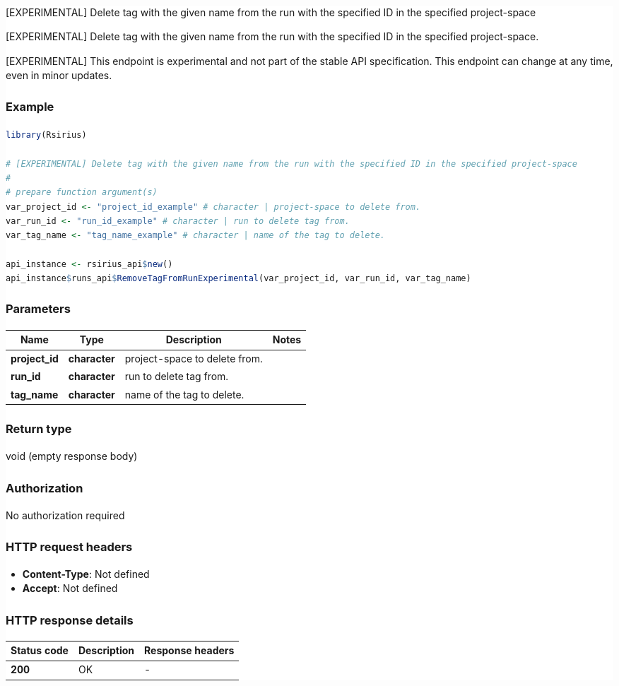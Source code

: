 [EXPERIMENTAL] Delete tag with the given name from the run with the specified ID in the specified project-space

[EXPERIMENTAL] Delete tag with the given name from the run with the specified ID in the specified project-space.  <p>  [EXPERIMENTAL] This endpoint is experimental and not part of the stable API specification. This endpoint can change at any time, even in minor updates.

### Example
```R
library(Rsirius)

# [EXPERIMENTAL] Delete tag with the given name from the run with the specified ID in the specified project-space
#
# prepare function argument(s)
var_project_id <- "project_id_example" # character | project-space to delete from.
var_run_id <- "run_id_example" # character | run to delete tag from.
var_tag_name <- "tag_name_example" # character | name of the tag to delete.

api_instance <- rsirius_api$new()
api_instance$runs_api$RemoveTagFromRunExperimental(var_project_id, var_run_id, var_tag_name)
```

### Parameters

Name | Type | Description  | Notes
------------- | ------------- | ------------- | -------------
 **project_id** | **character**| project-space to delete from. | 
 **run_id** | **character**| run to delete tag from. | 
 **tag_name** | **character**| name of the tag to delete. | 

### Return type

void (empty response body)

### Authorization

No authorization required

### HTTP request headers

 - **Content-Type**: Not defined
 - **Accept**: Not defined

### HTTP response details
| Status code | Description | Response headers |
|-------------|-------------|------------------|
| **200** | OK |  -  |

